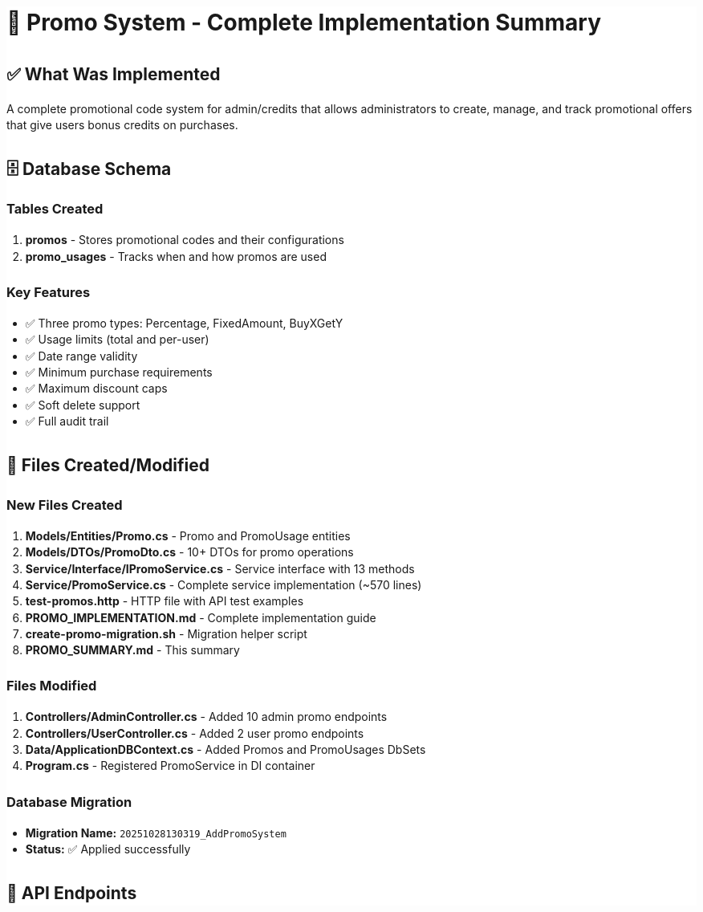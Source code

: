 # 🎉 Promo System - Complete Implementation Summary

## ✅ What Was Implemented

A complete promotional code system for admin/credits that allows administrators to create, manage, and track promotional offers that give users bonus credits on purchases.

## 🗄️ Database Schema

### Tables Created
1. **promos** - Stores promotional codes and their configurations
2. **promo_usages** - Tracks when and how promos are used

### Key Features
- ✅ Three promo types: Percentage, FixedAmount, BuyXGetY
- ✅ Usage limits (total and per-user)
- ✅ Date range validity
- ✅ Minimum purchase requirements
- ✅ Maximum discount caps
- ✅ Soft delete support
- ✅ Full audit trail

## 📁 Files Created/Modified

### New Files Created
1. **Models/Entities/Promo.cs** - Promo and PromoUsage entities
2. **Models/DTOs/PromoDto.cs** - 10+ DTOs for promo operations
3. **Service/Interface/IPromoService.cs** - Service interface with 13 methods
4. **Service/PromoService.cs** - Complete service implementation (~570 lines)
5. **test-promos.http** - HTTP file with API test examples
6. **PROMO_IMPLEMENTATION.md** - Complete implementation guide
7. **create-promo-migration.sh** - Migration helper script
8. **PROMO_SUMMARY.md** - This summary

### Files Modified
1. **Controllers/AdminController.cs** - Added 10 admin promo endpoints
2. **Controllers/UserController.cs** - Added 2 user promo endpoints
3. **Data/ApplicationDBContext.cs** - Added Promos and PromoUsages DbSets
4. **Program.cs** - Registered PromoService in DI container

### Database Migration
- **Migration Name:** `20251028130319_AddPromoSystem`
- **Status:** ✅ Applied successfully

## 🔌 API Endpoints
